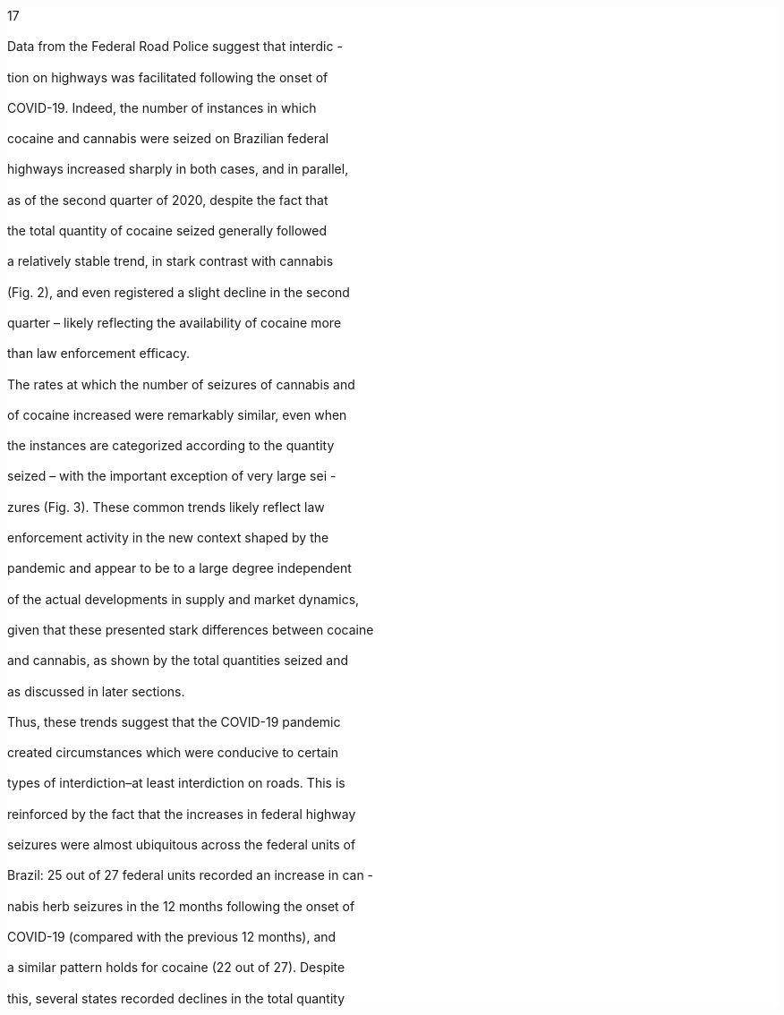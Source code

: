 17

Data from the Federal Road Police suggest that interdic -

tion on highways was facilitated following the onset of

COVID-19. Indeed, the number of instances in which

cocaine and cannabis were seized on Brazilian federal

highways increased sharply in both cases, and in parallel,

as of the second quarter of 2020, despite the fact that

the total quantity of cocaine seized generally followed

a relatively stable trend, in stark contrast with cannabis

(Fig. 2), and even registered a slight decline in the second

quarter – likely reflecting the availability of cocaine more

than law enforcement efficacy.

The rates at which the number of seizures of cannabis and

of cocaine increased were remarkably similar, even when

the instances are categorized according to the quantity

seized – with the important exception of very large sei -

zures (Fig. 3). These common trends likely reflect law

enforcement activity in the new context shaped by the

pandemic and appear to be to a large degree independent

of the actual developments in supply and market dynamics,

given that these presented stark differences between cocaine

and cannabis, as shown by the total quantities seized and

as discussed in later sections.

Thus, these trends suggest that the COVID-19 pandemic

created circumstances which were conducive to certain

types of interdiction–at least interdiction on roads. This is

reinforced by the fact that the increases in federal highway

seizures were almost ubiquitous across the federal units of

Brazil: 25 out of 27 federal units recorded an increase in can -

nabis herb seizures in the 12 months following the onset of

COVID-19 (compared with the previous 12 months), and

a similar pattern holds for cocaine (22 out of 27). Despite

this, several states recorded declines in the total quantity
